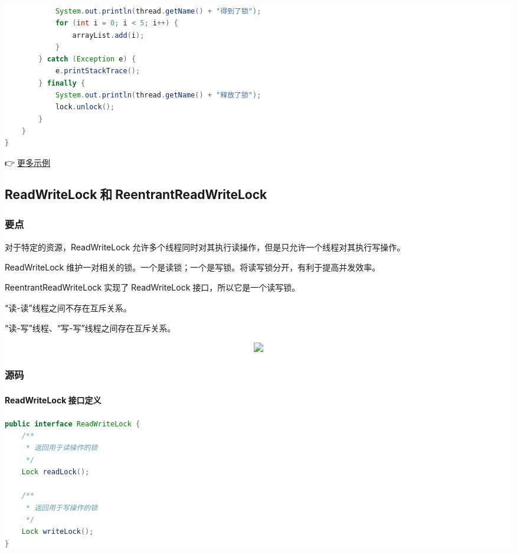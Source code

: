 ```java
            System.out.println(thread.getName() + "得到了锁");
            for (int i = 0; i < 5; i++) {
                arrayList.add(i);
            }
        } catch (Exception e) {
            e.printStackTrace();
        } finally {
            System.out.println(thread.getName() + "释放了锁");
            lock.unlock();
        }
    }
}
```

:point_right: [更多示例](https://github.com/dunwu/JavaCore/tree/master/codes/concurrent/src/main/java/io/github/dunwu/javase/concurrent/lock)

## ReadWriteLock 和 ReentrantReadWriteLock

### 要点

对于特定的资源，ReadWriteLock 允许多个线程同时对其执行读操作，但是只允许一个线程对其执行写操作。

ReadWriteLock 维护一对相关的锁。一个是读锁；一个是写锁。将读写锁分开，有利于提高并发效率。

ReentrantReadWriteLock 实现了 ReadWriteLock 接口，所以它是一个读写锁。

“读-读”线程之间不存在互斥关系。

“读-写”线程、“写-写”线程之间存在互斥关系。

<p align="center">
  <img src="https://raw.githubusercontent.com/dunwu/images/master/images/java/concurrent/ReadWriteLock.jpg">
</p>

### 源码

#### ReadWriteLock 接口定义

```java
public interface ReadWriteLock {
    /**
     * 返回用于读操作的锁
     */
    Lock readLock();

    /**
     * 返回用于写操作的锁
     */
    Lock writeLock();
}
```
